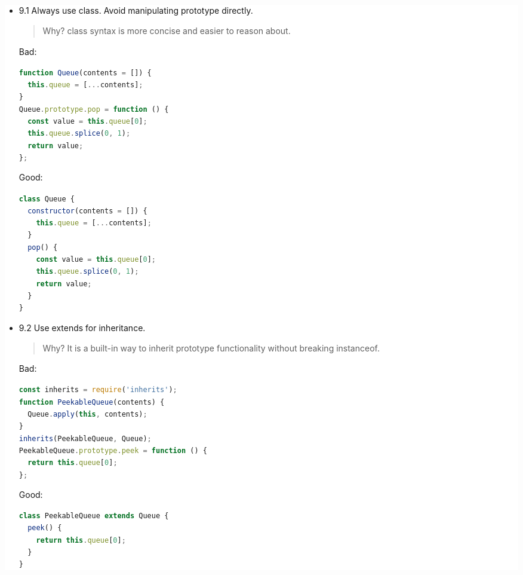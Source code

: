 - 9.1 Always use class. Avoid manipulating prototype directly.

  > Why? class syntax is more concise and easier to reason about.

  Bad:

  ```js
  function Queue(contents = []) {
    this.queue = [...contents];
  }
  Queue.prototype.pop = function () {
    const value = this.queue[0];
    this.queue.splice(0, 1);
    return value;
  };
  ```

  Good:

  ```js
  class Queue {
    constructor(contents = []) {
      this.queue = [...contents];
    }
    pop() {
      const value = this.queue[0];
      this.queue.splice(0, 1);
      return value;
    }
  }
  ```

- 9.2 Use extends for inheritance.

  > Why? It is a built-in way to inherit prototype functionality without breaking instanceof.

  Bad:

  ```js
  const inherits = require('inherits');
  function PeekableQueue(contents) {
    Queue.apply(this, contents);
  }
  inherits(PeekableQueue, Queue);
  PeekableQueue.prototype.peek = function () {
    return this.queue[0];
  };
  ```

  Good:

  ```js
  class PeekableQueue extends Queue {
    peek() {
      return this.queue[0];
    }
  }
  ```


  [//]: # (expectedErrors: 5, eslint: 'no-restricted-syntax: "off"')
  [//]: # (expectedErrors: 0, eslint: 'no-restricted-syntax: "off"')
  [//]: # (expectedErrors: 1)
  [//]: # (expectedErrors: 0)
  [//]: # (expectedErrors: 0)
  [//]: # (expectedErrors: 1)
  [//]: # (expectedErrors: 1)
  [//]: # (expectedErrors: 1)
  [//]: # (expectedErrors: 2)
  [//]: # (expectedErrors: 0)
  [//]: # (expectedErrors: 0)
  [//]: # (expectedErrors: 0, eslint: 'no-restricted-syntax: "off"')
  [//]: # (expectedErrors: 0, eslint: 'no-restricted-syntax: "off"')
  [//]: # (expectedErrors: 2, eslint: '@stylistic/quotes: "off"')
  [//]: # (expectedErrors: 0, eslint: 'prefer-const: "off", @stylistic/quotes: "off"')
  [//]: # (expectedErrors: 2)
  [//]: # (expectedErrors: 0)
  [//]: # (expectedErrors: 5)
  [//]: # (expectedErrors: 0)
  [//]: # (expectedErrors: 4)
  [//]: # (expectedErrors: 0)
  [//]: # (expectedErrors: 0)
  [//]: # (expectedErrors: 1)
  [//]: # (expectedErrors: 0, eslint: '@stylistic/quote-props: "off"')
  [//]: # (expectedErrors: 1)
  [//]: # (expectedErrors: 4)
  [//]: # (expectedErrors: 0)
  [//]: # (expectedErrors: 0)
  [//]: # (expectedErrors: 0)
  [//]: # (expectedErrors: 3)
  [//]: # (expectedErrors: 0)
  [//]: # (expectedErrors: 4)
  [//]: # (expectedErrors: 0)
  [//]: # (expectedErrors: 2, eslint: 'no-param-reassign: "off", prefer-arrow-callback: "off"')
  [//]: # (expectedErrors: 0, eslint: 'no-param-reassign: "off", prefer-arrow-callback: "off"')
  [//]: # (expectedErrors: 0, eslint: 'prefer-arrow-callback: "off"')
  [//]: # (expectedErrors: 2, eslint: 'dot-notation: "off"')
  [//]: # (expectedErrors: 0)
  [//]: # (expectedErrors: 1)
  [//]: # (expectedErrors: 0, eslint: 'prefer-const: "off"')
  [//]: # (expectedErrors: 0)
  [//]: # (expectedErrors: 2, eslint: 'no-var: "off"')
  [//]: # (expectedErrors: 0, eslint: 'no-var: "off", no-undef: "off"')
  [//]: # (expectedErrors: 0, eslint: 'no-var: "off"')
  [//]: # (expectedErrors: 2)
  [//]: # (expectedErrors: 0)
  [//]: # (expectedErrors: 4)
  [//]: # (expectedErrors: 0)
  [//]: # (expectedErrors: 3, eslint: 'prefer-template: "off"')
  [//]: # (expectedErrors: 1)
  [//]: # (expectedErrors: 1)
  [//]: # (expectedErrors: 0, eslint: 'class-methods-use-this: "off"')
  [//]: # (expectedErrors: 12)
  [//]: # (expectedErrors: 0)
  [//]: # (expectedErrors: 4, eslint: 'object-shorthand: "off", no-undef: "off"')
  [//]: # (expectedErrors: 0, eslint: 'no-undef: "off"')
  [//]: # (expectedErrors: 2)
  [//]: # (expectedErrors: 0)
  [//]: # (expectedErrors: 0)
  [//]: # (expectedErrors: 0)
  [//]: # (expectedErrors: 0)
  [//]: # (expectedErrors: 3, eslint: 'prefer-spread: "off"')
  [//]: # (expectedErrors: 0, eslint: 'prefer-spread: "off"')
  [//]: # (expectedErrors: 2)
  [//]: # (expectedErrors: 0)
  [//]: # (expectedErrors: 6)
  [//]: # (expectedErrors: 0)
  [//]: # (expectedErrors: 6, eslint: 'no-useless-constructor: "off"')
  [//]: # (expectedErrors: 0, eslint: 'no-useless-constructor: "off"')
  [//]: # (expectedErrors: 6, eslint: 'no-useless-constructor: "off"')
  [//]: # (expectedErrors: 0)
  [//]: # (expectedErrors: 4, eslint: 'no-restricted-syntax: "off"')
  [//]: # (expectedErrors: 0)
  [//]: # (expectedErrors: 5, eslint: 'no-restricted-syntax: "off"')
  [//]: # (expectedErrors: 0, eslint: 'no-restricted-syntax: "off"')
  [//]: # (expectedErrors: 3)
  [//]: # (expectedErrors: 0)
  [//]: # (expectedErrors: 5)
  [//]: # (expectedErrors: 0, eslint: 'prefer-arrow-callback: "off"')
  [//]: # (expectedErrors: 2)
  [//]: # (expectedErrors: 0)
  [//]: # (expectedErrors: 1)
  [//]: # (expectedErrors: 0)
  [//]: # (expectedErrors: 8, eslint: '@stylistic/arrow-parens: "off"')
  [//]: # (expectedErrors: 0, eslint: '@stylistic/arrow-parens: "off"')
  [//]: # (expectedErrors: 2)
  [//]: # (expectedErrors: 0, eslint: 'no-param-reassign: "off"')
  [//]: # (expectedErrors: 1)
  [//]: # (expectedErrors: 0)
  [//]: # (expectedErrors: 6)
  [//]: # (expectedErrors: 0)
  [//]: # (expectedErrors: 1)
  [//]: # (expectedErrors: 0)
  [//]: # (expectedErrors: 2, eslint: '@stylistic/arrow-parens: "off"')
  [//]: # (expectedErrors: 0, eslint: '@stylistic/arrow-parens: "off", arrow-body-style: "off"')
  [//]: # (expectedErrors: 0, eslint: '@stylistic/arrow-parens: "off", arrow-body-style: "off"')
  [//]: # (expectedErrors: 6, eslint: '@stylistic/arrow-parens: "off"')
  [//]: # (expectedErrors: 5, eslint: '@stylistic/arrow-parens: "off"')
  [//]: # (expectedErrors: 0, eslint: '@stylistic/arrow-parens: "off", arrow-body-style: "off"')
  [//]: # (expectedErrors: 2)
  [//]: # (expectedErrors: 0)
  [//]: # (expectedErrors: 5, eslint: 'class-methods-use-this: "off"')
  [//]: # (expectedErrors: 0, eslint: 'class-methods-use-this: "off"')
  [//]: # (expectedErrors: 1)
  [//]: # (expectedErrors: 0, eslint: 'no-useless-constructor: "off"')
  [//]: # (expectedErrors: 1)
  [//]: # (expectedErrors: 1)
  [//]: # (expectedErrors: 1)
  [//]: # (expectedErrors: 1)
  [//]: # (expectedErrors: 1)
  [//]: # (expectedErrors: 0)
  [//]: # (expectedErrors: 0)
  [//]: # (expectedErrors: 0)
  [//]: # (expectedErrors: 0)
  [//]: # (expectedErrors: 2)
  [//]: # (expectedErrors: 0, eslint: 'import/first: "off"')
  [//]: # (expectedErrors: 1)
  [//]: # (expectedErrors: 0)
  [//]: # (expectedErrors: 0)
  [//]: # (expectedErrors: 0)
  [//]: # (expectedErrors: 2, eslint: 'import/extensions: "off"')
  [//]: # (expectedErrors: 0 eslint: 'import/extensions: "off"')
  [//]: # (expectedErrors: 3, eslint: 'prefer-const: "off"')
  [//]: # (expectedErrors: 0)
  [//]: # (expectedErrors: 1)
  [//]: # (expectedErrors: 0)
  [//]: # (expectedErrors: 0)
  [//]: # (expectedErrors: 0)
  [//]: # (expectedErrors: 0)
  [//]: # (expectedErrors: 0, eslint: 'import/extensions: "off"')
  [//]: # (expectedErrors: 1, eslint: 'import/extensions: "off"')
  [//]: # (expectedErrors: 0, eslint: 'import/extensions: "off"')
  [//]: # (expectedErrors: 0)
  [//]: # (expectedErrors: 4, eslint: 'import/extensions: "off"')
  [//]: # (expectedErrors: 0, eslint: 'import/extensions: "off"')
  [//]: # (expectedErrors: 4)
  [//]: # (expectedErrors: 0)
  [//]: # (expectedErrors: 3)
  [//]: # (expectedErrors: 0)
  [//]: # (expectedErrors: 1)
  [//]: # (expectedErrors: 0)
  [//]: # (expectedErrors: 0)
  [//]: # (expectedErrors: 1)
  [//]: # (expectedErrors: 0)
  [//]: # (expectedErrors: 9)
  [//]: # (expectedErrors: 0)
  [//]: # (expectedErrors: 1)
  [//]: # (expectedErrors: 0)
  [//]: # (expectedErrors: 4, eslint: 'prefer-const: "off"')
  [//]: # (expectedErrors: 0, eslint: 'prefer-const: "off"')
  [//]: # (expectedErrors: 1)
  [//]: # (expectedErrors: 0)
  [//]: # (expectedErrors: 2)
  [//]: # (expectedErrors: 0)